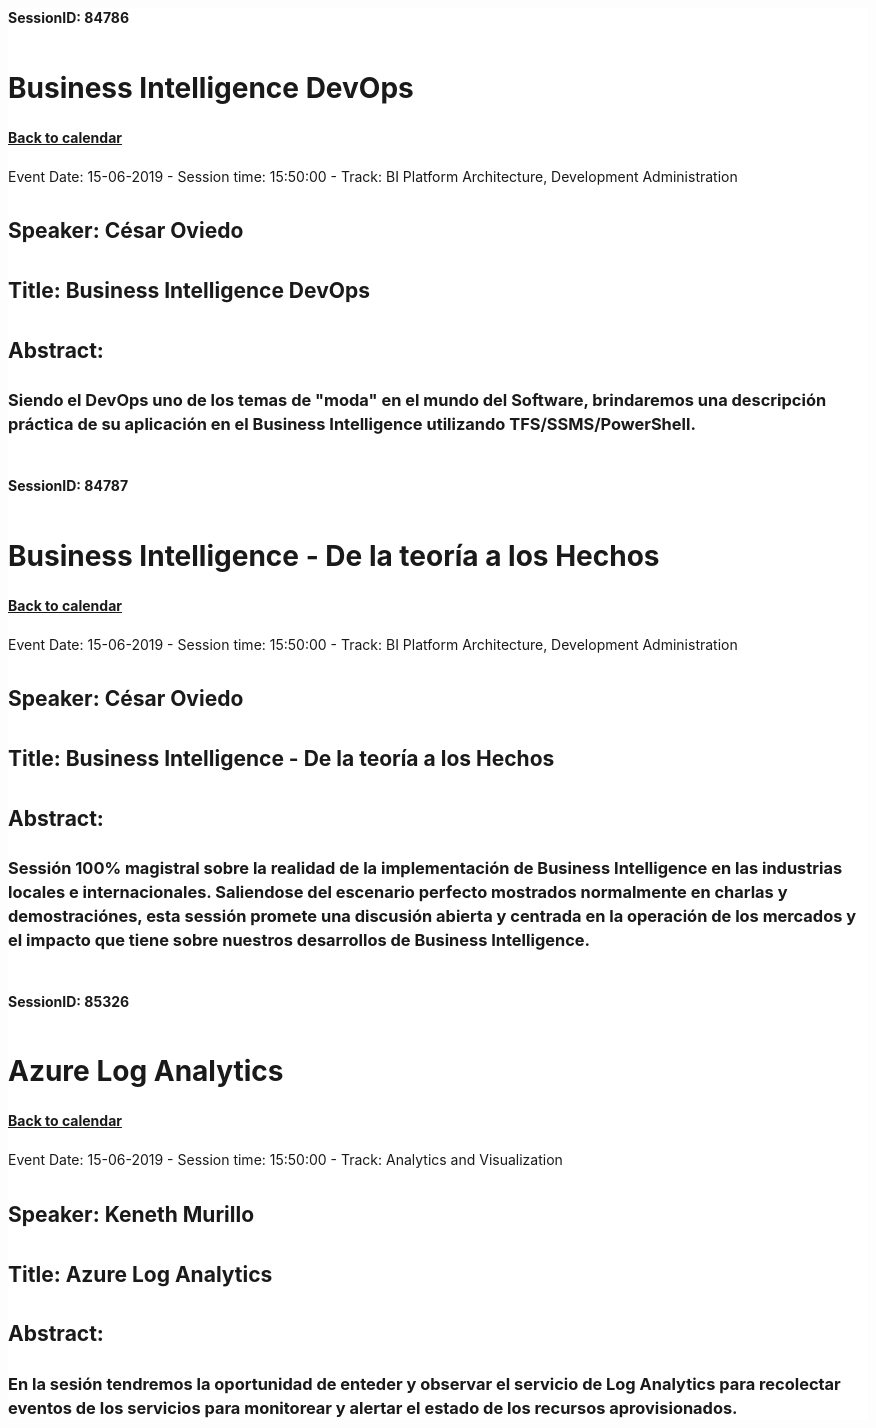 #  
#### SessionID: 84786
# Business Intelligence DevOps
#### [Back to calendar](#SQLSaturday-#783-Costa-Rica-–-BI-2018)
Event Date: 15-06-2019 - Session time: 15:50:00 - Track: BI Platform Architecture, Development  Administration
## Speaker: César Oviedo
## Title: Business Intelligence DevOps
## Abstract:
### Siendo el DevOps uno de los temas de "moda" en el mundo del Software, brindaremos una descripción práctica de su aplicación en el Business Intelligence utilizando TFS/SSMS/PowerShell.
#  
#### SessionID: 84787
# Business Intelligence - De la teoría a los Hechos
#### [Back to calendar](#SQLSaturday-#783-Costa-Rica-–-BI-2018)
Event Date: 15-06-2019 - Session time: 15:50:00 - Track: BI Platform Architecture, Development  Administration
## Speaker: César Oviedo
## Title: Business Intelligence - De la teoría a los Hechos
## Abstract:
### Sessión 100% magistral sobre la realidad de la implementación de Business Intelligence en las industrias locales e internacionales. Saliendose del escenario perfecto mostrados normalmente en charlas y demostraciónes, esta sessión promete una discusión abierta y centrada en la operación de los mercados y el impacto que tiene sobre nuestros desarrollos de Business Intelligence.
#  
#### SessionID: 85326
# Azure Log Analytics
#### [Back to calendar](#SQLSaturday-#783-Costa-Rica-–-BI-2018)
Event Date: 15-06-2019 - Session time: 15:50:00 - Track: Analytics and Visualization
## Speaker: Keneth Murillo
## Title: Azure Log Analytics
## Abstract:
### En la sesión tendremos la oportunidad de enteder y observar el servicio de Log Analytics para recolectar eventos de los servicios para monitorear y alertar el estado de los recursos aprovisionados.